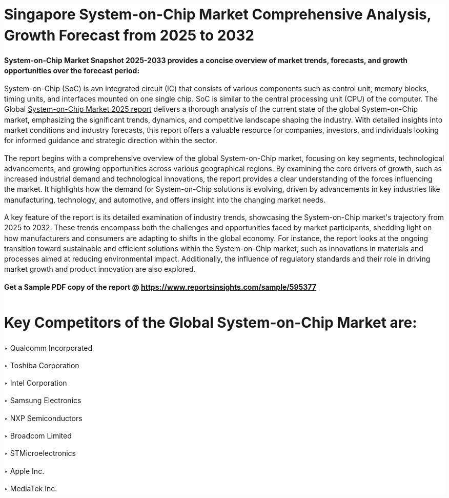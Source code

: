 # Singapore System-on-Chip Market Comprehensive Analysis, Growth Forecast from 2025 to 2032

<strong>System-on-Chip Market Snapshot 2025-2033 provides a concise overview of market trends, forecasts, and growth opportunities over the forecast period:</strong>

System-on-Chip (SoC) is avn integrated circuit (IC) that consists of various components such as control unit, memory blocks, timing units, and interfaces mounted on one single chip. SoC is similar to the central processing unit (CPU) of the computer. The Global <a href=https://www.reportsinsights.com/sample/595377>System-on-Chip Market 2025 report</a> delivers a thorough analysis of the current state of the global System-on-Chip market, emphasizing the significant trends, dynamics, and competitive landscape shaping the industry. With detailed insights into market conditions and industry forecasts, this report offers a valuable resource for companies, investors, and individuals looking for informed guidance and strategic direction within the sector.

The report begins with a comprehensive overview of the global System-on-Chip market, focusing on key segments, technological advancements, and growing opportunities across various geographical regions. By examining the core drivers of growth, such as increased industrial demand and technological innovations, the report provides a clear understanding of the forces influencing the market. It highlights how the demand for System-on-Chip solutions is evolving, driven by advancements in key industries like manufacturing, technology, and automotive, and offers insight into the changing market needs.

A key feature of the report is its detailed examination of industry trends, showcasing the System-on-Chip market's trajectory from 2025 to 2032. These trends encompass both the challenges and opportunities faced by market participants, shedding light on how manufacturers and consumers are adapting to shifts in the global economy. For instance, the report looks at the ongoing transition toward sustainable and efficient solutions within the System-on-Chip market, such as innovations in materials and processes aimed at reducing environmental impact. Additionally, the influence of regulatory standards and their role in driving market growth and product innovation are also explored.

<strong>Get a Sample PDF copy of the report @ <a href=https://www.reportsinsights.com/sample/595377>https://www.reportsinsights.com/sample/595377</a></strong>

# <strong>Key Competitors of the Global System-on-Chip Market are:</strong>

‣ Qualcomm Incorporated

‣ Toshiba Corporation

‣ Intel Corporation

‣ Samsung Electronics

‣ NXP Semiconductors

‣ Broadcom Limited

‣ STMicroelectronics

‣ Apple Inc.

‣ MediaTek Inc.
